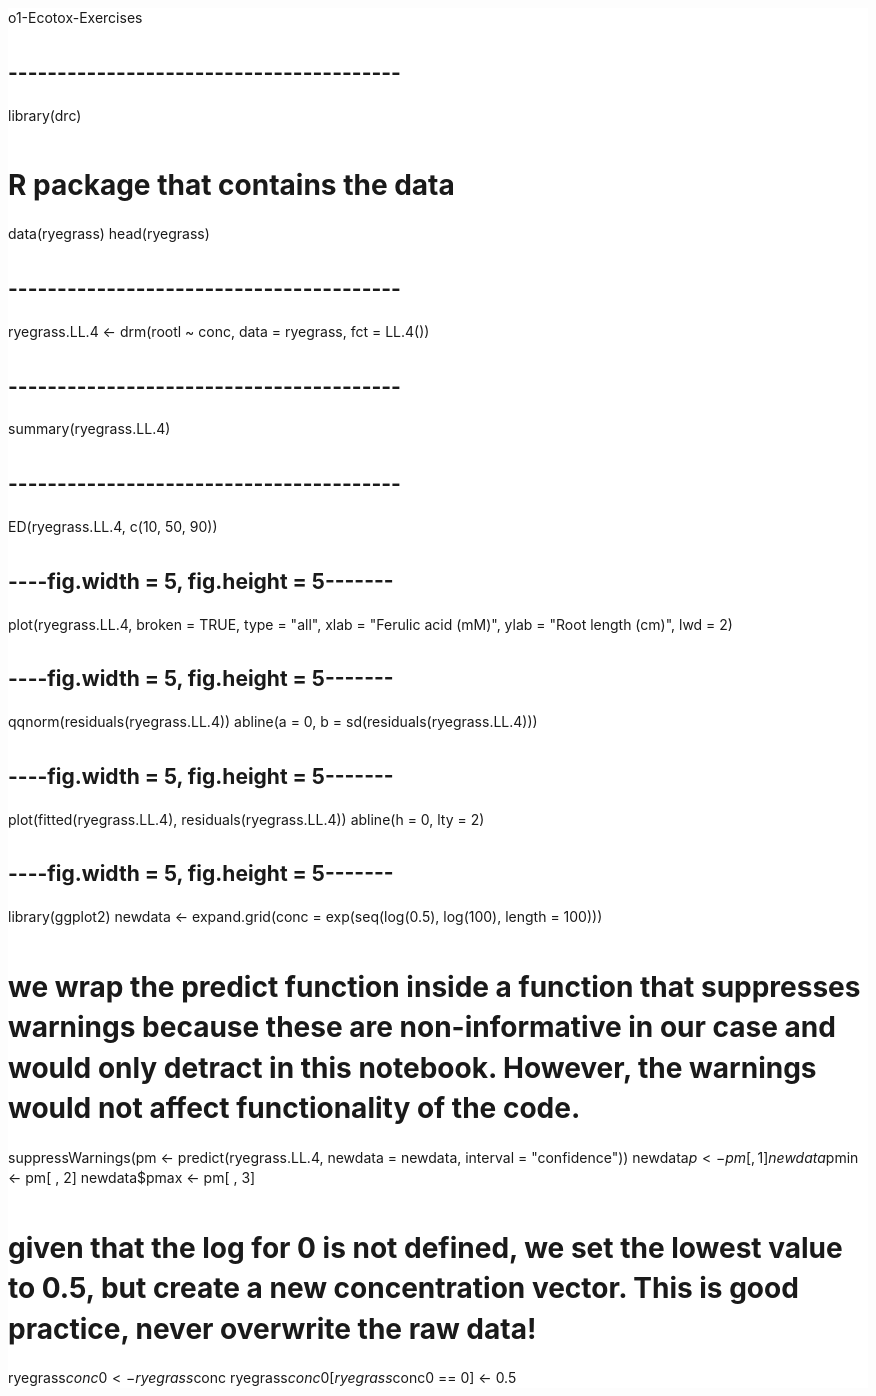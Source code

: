 o1-Ecotox-Exercises
## ----------------------------------------
library(drc)
# R package that contains the data
data(ryegrass)
head(ryegrass)


## ----------------------------------------
ryegrass.LL.4 <- drm(rootl ~ conc, data = ryegrass, fct = LL.4())


## ----------------------------------------
summary(ryegrass.LL.4)


## ----------------------------------------
ED(ryegrass.LL.4, c(10, 50, 90))


## ----fig.width = 5, fig.height = 5-------
plot(ryegrass.LL.4, broken = TRUE, type = "all",
xlab = "Ferulic acid (mM)", ylab = "Root length (cm)", lwd = 2)


## ----fig.width = 5, fig.height = 5-------
qqnorm(residuals(ryegrass.LL.4))
abline(a = 0, b = sd(residuals(ryegrass.LL.4)))


## ----fig.width = 5, fig.height = 5-------
plot(fitted(ryegrass.LL.4), residuals(ryegrass.LL.4))
abline(h = 0, lty = 2)


## ----fig.width = 5, fig.height = 5-------
library(ggplot2)
newdata <- expand.grid(conc = exp(seq(log(0.5), log(100),
length = 100)))
# we wrap the predict function inside a function that suppresses warnings because these are non-informative in our case and would only detract in this notebook. However, the warnings would not affect functionality of the code.
suppressWarnings(pm <- predict(ryegrass.LL.4, newdata = newdata,
interval = "confidence"))
newdata$p <- pm[ , 1]
newdata$pmin <- pm[ , 2]
newdata$pmax <- pm[ , 3]
# given that the log for 0 is not defined, we set the lowest value to 0.5, but create a new concentration vector. This is good practice, never overwrite the raw data!
ryegrass$conc0 <- ryegrass$conc
ryegrass$conc0[ryegrass$conc0 == 0] <- 0.5
